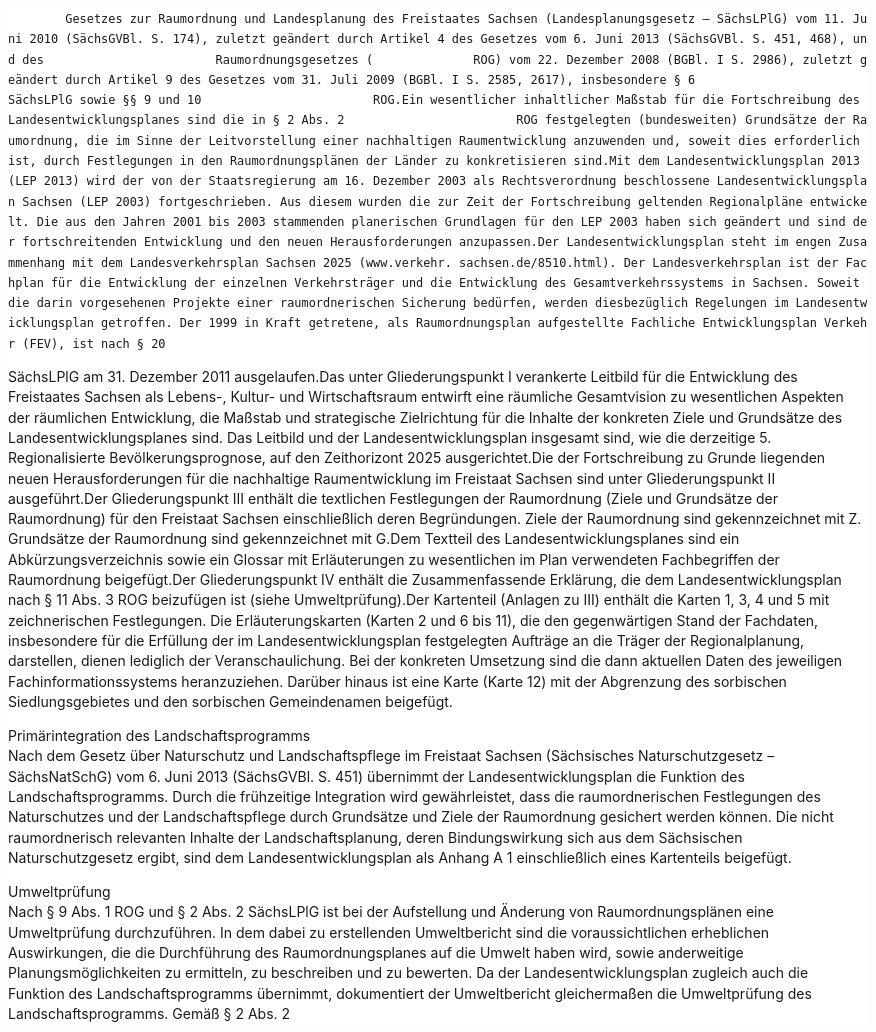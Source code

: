             Gesetzes zur Raumordnung und Landesplanung des Freistaates Sachsen (Landesplanungsgesetz – SächsLPlG) vom 11. Juni 2010 (SächsGVBl. S. 174), zuletzt geändert durch Artikel 4 des Gesetzes vom 6. Juni 2013 (SächsGVBl. S. 451, 468), und des                        Raumordnungsgesetzes (              ROG) vom 22. Dezember 2008 (BGBl. I S. 2986), zuletzt geändert durch Artikel 9 des Gesetzes vom 31. Juli 2009 (BGBl. I S. 2585, 2617), insbesondere § 6                                 SächsLPlG sowie §§ 9 und 10                        ROG.Ein wesentlicher inhaltlicher Maßstab für die Fortschreibung des Landesentwicklungsplanes sind die in § 2 Abs. 2                        ROG festgelegten (bundesweiten) Grundsätze der Raumordnung, die im Sinne der Leitvorstellung einer nachhaltigen Raumentwicklung anzuwenden und, soweit dies erforderlich ist, durch Festlegungen in den Raumordnungsplänen der Länder zu konkretisieren sind.Mit dem Landesentwicklungsplan 2013 (LEP 2013) wird der von der Staatsregierung am 16. Dezember 2003 als Rechtsverordnung beschlossene Landesentwicklungsplan Sachsen (LEP 2003) fortgeschrieben. Aus diesem wurden die zur Zeit der Fortschreibung geltenden Regionalpläne entwickelt. Die aus den Jahren 2001 bis 2003 stammenden planerischen Grundlagen für den LEP 2003 haben sich geändert und sind der fortschreitenden Entwicklung und den neuen Herausforderungen anzupassen.Der Landesentwicklungsplan steht im engen Zusammenhang mit dem Landesverkehrsplan Sachsen 2025 (www.verkehr. sachsen.de/8510.html). Der Landesverkehrsplan ist der Fachplan für die Entwicklung der einzelnen Verkehrsträger und die Entwicklung des Gesamtverkehrssystems in Sachsen. Soweit die darin vorgesehenen Projekte einer raumordnerischen Sicherung bedürfen, werden diesbezüglich Regelungen im Landesentwicklungsplan getroffen. Der 1999 in Kraft getretene, als Raumordnungsplan aufgestellte Fachliche Entwicklungsplan Verkehr (FEV), ist nach § 20                   
SächsLPlG am 31. Dezember 2011 ausgelaufen.Das unter Gliederungspunkt I verankerte Leitbild für die Entwicklung des Freistaates Sachsen als Lebens-, Kultur- und Wirtschaftsraum entwirft eine räumliche Gesamtvision zu wesentlichen Aspekten der räumlichen Entwicklung, die Maßstab und strategische Zielrichtung für die Inhalte der konkreten Ziele und Grundsätze des Landesentwicklungsplanes sind. Das Leitbild und der Landesentwicklungsplan insgesamt sind, wie die derzeitige 5. Regionalisierte Bevölkerungsprognose, auf den Zeithorizont 2025 ausgerichtet.Die der Fortschreibung zu Grunde liegenden neuen Herausforderungen für die nachhaltige Raumentwicklung im Freistaat Sachsen sind unter Gliederungspunkt II ausgeführt.Der Gliederungspunkt III enthält die textlichen Festlegungen der Raumordnung (Ziele und Grundsätze der Raumordnung) für den Freistaat Sachsen einschließlich deren Begründungen. Ziele der Raumordnung sind gekennzeichnet mit Z. Grundsätze der Raumordnung sind gekennzeichnet mit G.Dem Textteil des Landesentwicklungsplanes sind ein Abkürzungsverzeichnis sowie ein Glossar mit Erläuterungen zu wesentlichen im Plan verwendeten Fachbegriffen der Raumordnung beigefügt.Der Gliederungspunkt IV enthält die Zusammenfassende Erklärung, die dem Landesentwicklungsplan nach § 11 Abs. 3                        ROG beizufügen ist (siehe Umweltprüfung).Der Kartenteil (Anlagen zu III) enthält die Karten 1, 3, 4 und 5 mit zeichnerischen Festlegungen. Die Erläuterungskarten (Karten 2 und 6 bis 11), die den gegenwärtigen Stand der Fachdaten, insbesondere für die Erfüllung der im Landesentwicklungsplan festgelegten Aufträge an die Träger der Regionalplanung, darstellen, dienen lediglich der Veranschaulichung. Bei der konkreten Umsetzung sind die dann aktuellen Daten des jeweiligen Fachinformationssystems heranzuziehen. Darüber hinaus ist eine Karte (Karte 12) mit der Abgrenzung des sorbischen Siedlungsgebietes und den sorbischen Gemeindenamen beigefügt.

Primärintegration des Landschaftsprogramms          
             Nach dem Gesetz über Naturschutz und Landschaftspflege im Freistaat Sachsen (Sächsisches Naturschutzgesetz –                   
            SächsNatSchG) vom 6. Juni 2013 (SächsGVBl. S. 451) übernimmt der Landesentwicklungsplan die Funktion des Landschaftsprogramms. Durch die frühzeitige Integration wird gewährleistet, dass die raumordnerischen Festlegungen des Naturschutzes und der Landschaftspflege durch Grundsätze und Ziele der Raumordnung gesichert werden können. Die nicht raumordnerisch relevanten Inhalte der Landschaftsplanung, deren Bindungswirkung sich aus dem Sächsischen Naturschutzgesetz ergibt, sind dem Landesentwicklungsplan als Anhang A 1 einschließlich eines Kartenteils beigefügt.

Umweltprüfung          
             Nach § 9 Abs. 1                        ROG und § 2 Abs. 2                                 SächsLPlG ist bei der Aufstellung und Änderung von Raumordnungsplänen eine Umweltprüfung durchzuführen. In dem dabei zu erstellenden Umweltbericht sind die voraussichtlichen erheblichen Auswirkungen, die die Durchführung des Raumordnungsplanes auf die Umwelt haben wird, sowie anderweitige Planungsmöglichkeiten zu ermitteln, zu beschreiben und zu bewerten. Da der Landesentwicklungsplan zugleich auch die Funktion des Landschaftsprogramms übernimmt, dokumentiert der Umweltbericht gleichermaßen die Umweltprüfung des Landschaftsprogramms. Gemäß § 2 Abs. 2                   